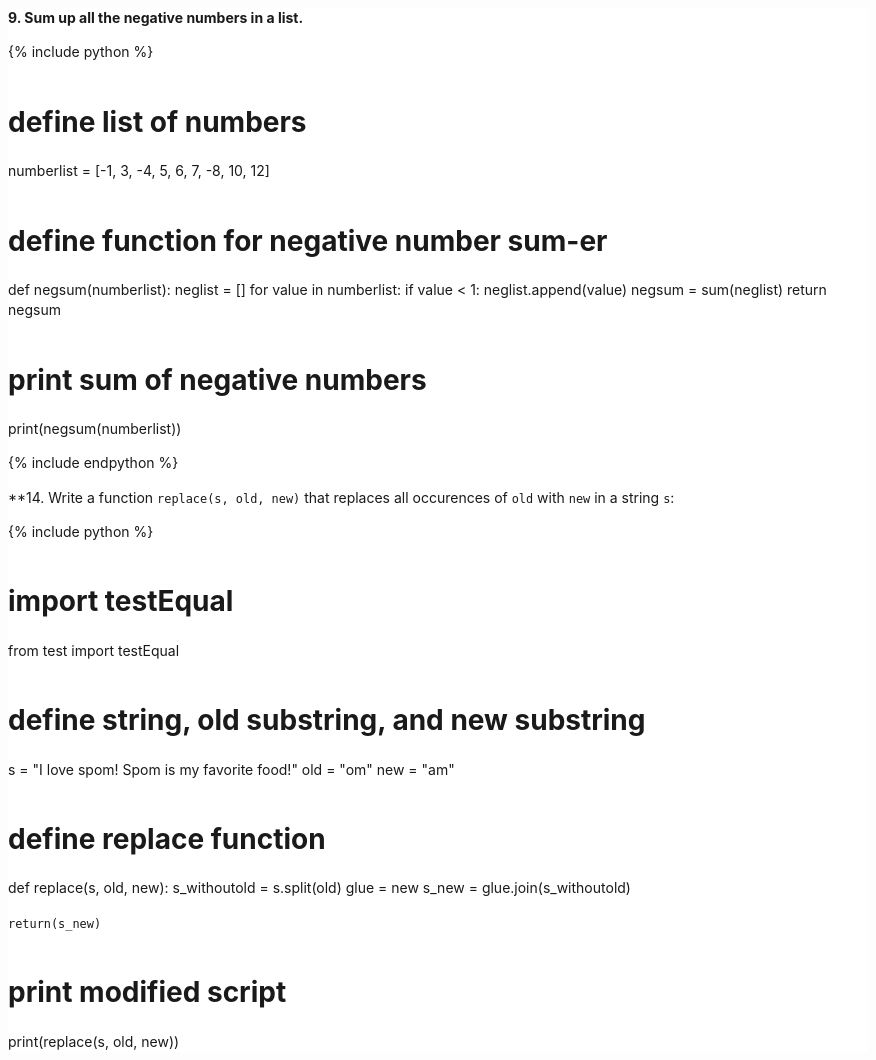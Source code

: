 
**9. Sum up all the negative numbers in a list.**

{% include python %}

# define list of numbers
numberlist = [-1, 3, -4, 5, 6, 7, -8, 10, 12]

# define function for negative number sum-er
def negsum(numberlist):
    neglist = []
    for value in numberlist:
        if value < 1:
           neglist.append(value)
    negsum = sum(neglist)
    return negsum
    
# print sum of negative numbers
print(negsum(numberlist))

{% include endpython %}

**14. Write a function ``` replace(s, old, new) ``` that replaces all occurences of ``` old ``` with ``` new ``` in a string ``` s ```:

{% include python %}

# import testEqual
from test import testEqual

# define string, old substring, and new substring
s = "I love spom! Spom is my favorite food!"
old = "om"
new = "am"

# define replace function
def replace(s, old, new):
    s_withoutold = s.split(old)
    glue = new
    s_new = glue.join(s_withoutold)
    
    return(s_new)

# print modified script
print(replace(s, old, new))
